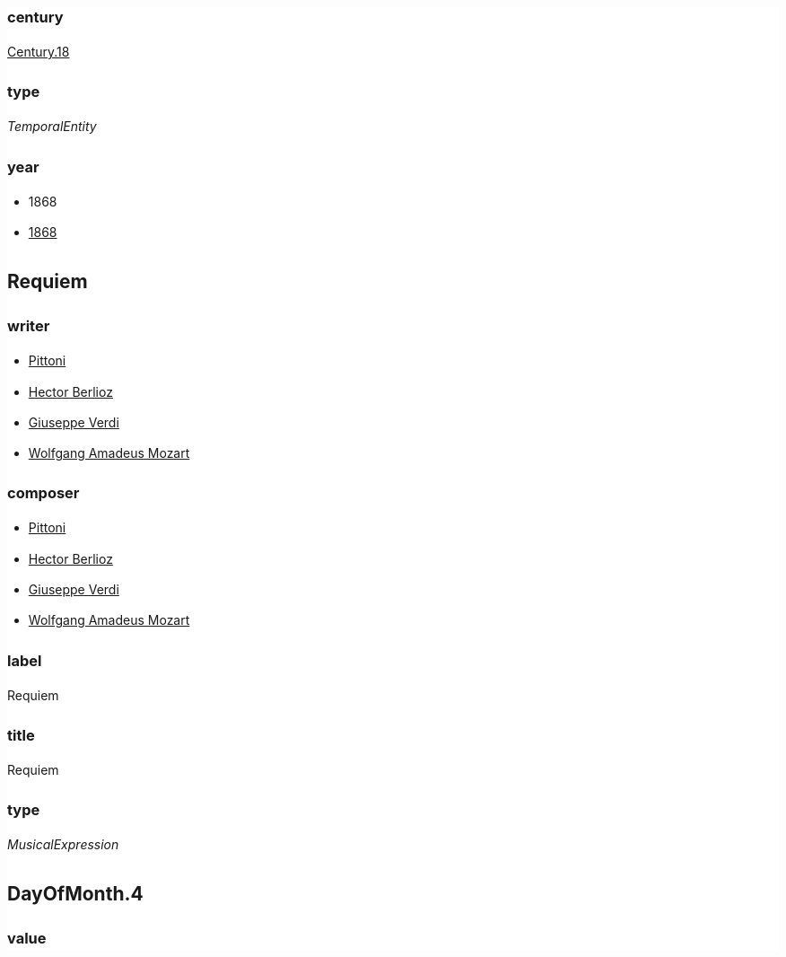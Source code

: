 ### century


[Century.18](#Century.18)

### type


*TemporalEntity*

### year

 - 1868

 - [1868](#1868)

## Requiem

### writer

 - [Pittoni](#Pittoni)

 - [Hector Berlioz](#Hector-Berlioz)

 - [Giuseppe Verdi](#Giuseppe-Verdi)

 - [Wolfgang Amadeus Mozart](#Wolfgang-Amadeus-Mozart)

### composer

 - [Pittoni](#Pittoni)

 - [Hector Berlioz](#Hector-Berlioz)

 - [Giuseppe Verdi](#Giuseppe-Verdi)

 - [Wolfgang Amadeus Mozart](#Wolfgang-Amadeus-Mozart)

### label


Requiem

### title


Requiem

### type


*MusicalExpression*

## DayOfMonth.4

### value
